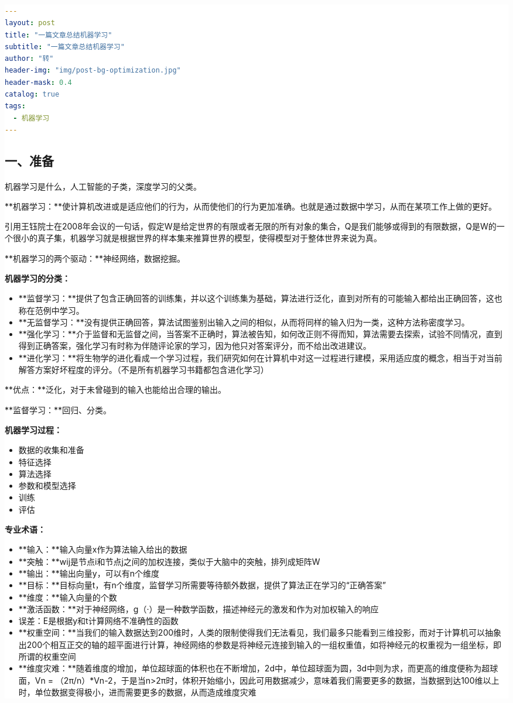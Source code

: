 ```yaml
---
layout: post
title: "一篇文章总结机器学习"
subtitle: "一篇文章总结机器学习"
author: "转"
header-img: "img/post-bg-optimization.jpg"
header-mask: 0.4
catalog: true
tags:
  - 机器学习
---
```


## 一、准备

机器学习是什么，人工智能的子类，深度学习的父类。

**机器学习：**使计算机改进或是适应他们的行为，从而使他们的行为更加准确。也就是通过数据中学习，从而在某项工作上做的更好。

引用王钰院士在2008年会议的一句话，假定W是给定世界的有限或者无限的所有对象的集合，Q是我们能够或得到的有限数据，Q是W的一个很小的真子集，机器学习就是根据世界的样本集来推算世界的模型，使得模型对于整体世界来说为真。

**机器学习的两个驱动：**神经网络，数据挖掘。

**机器学习的分类：**

- **监督学习：**提供了包含正确回答的训练集，并以这个训练集为基础，算法进行泛化，直到对所有的可能输入都给出正确回答，这也称在范例中学习。
- **无监督学习：**没有提供正确回答，算法试图鉴别出输入之间的相似，从而将同样的输入归为一类，这种方法称密度学习。
- **强化学习：**介于监督和无监督之间，当答案不正确时，算法被告知，如何改正则不得而知，算法需要去探索，试验不同情况，直到得到正确答案，强化学习有时称为伴随评论家的学习，因为他只对答案评分，而不给出改进建议。
- **进化学习：**将生物学的进化看成一个学习过程，我们研究如何在计算机中对这一过程进行建模，采用适应度的概念，相当于对当前解答方案好坏程度的评分。（不是所有机器学习书籍都包含进化学习）

**优点：**泛化，对于未曾碰到的输入也能给出合理的输出。

**监督学习：**回归、分类。

**机器学习过程：**

- 数据的收集和准备
- 特征选择
- 算法选择
- 参数和模型选择
- 训练
- 评估

**专业术语：**

- **输入：**输入向量x作为算法输入给出的数据
- **突触：**wij是节点i和节点j之间的加权连接，类似于大脑中的突触，排列成矩阵W
- **输出：**输出向量y，可以有n个维度
- **目标：**目标向量t，有n个维度，监督学习所需要等待额外数据，提供了算法正在学习的“正确答案”
- **维度：**输入向量的个数
- **激活函数：**对于神经网络，g（·）是一种数学函数，描述神经元的激发和作为对加权输入的响应
- 误差：E是根据y和t计算网络不准确性的函数
- **权重空间：**当我们的输入数据达到200维时，人类的限制使得我们无法看见，我们最多只能看到三维投影，而对于计算机可以抽象出200个相互正交的轴的超平面进行计算，神经网络的参数是将神经元连接到输入的一组权重值，如将神经元的权重视为一组坐标，即所谓的权重空间
- **维度灾难：**随着维度的增加，单位超球面的体积也在不断增加，2d中，单位超球面为圆，3d中则为求，而更高的维度便称为超球面，Vn = （2π/n）*Vn-2，于是当n>2π时，体积开始缩小，因此可用数据减少，意味着我们需要更多的数据，当数据到达100维以上时，单位数据变得极小，进而需要更多的数据，从而造成维度灾难
